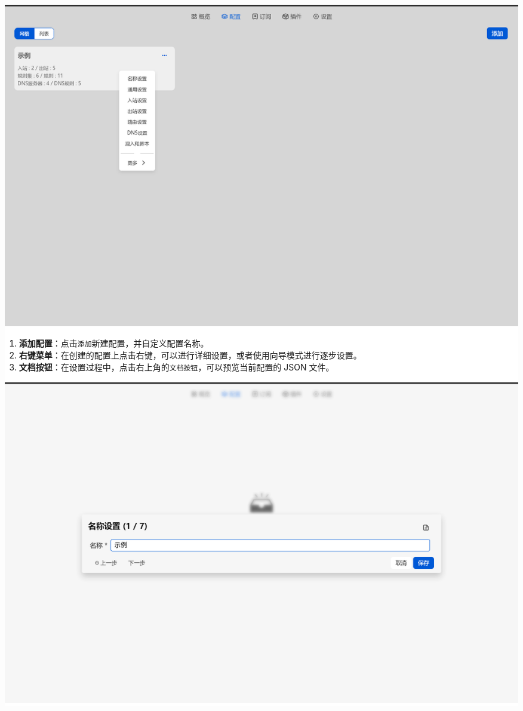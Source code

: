 <img src="/zh/resources/gfs/v1.9.0/config-menu.png" title="右键菜单" alt="右键菜单.png" data-align="center">

1.  **添加配置**：点击`添加`新建配置，并自定义配置名称。
2.  **右键菜单**：在创建的配置上点击右键，可以进行详细设置，或者使用向导模式进行逐步设置。
3.  **文档按钮**：在设置过程中，点击右上角的`文档按钮`，可以预览当前配置的 JSON 文件。

<img src="/zh/resources/gfs/v1.9.0/add-config.png" title="新建配置" alt="新建配置.png" data-align="center">
